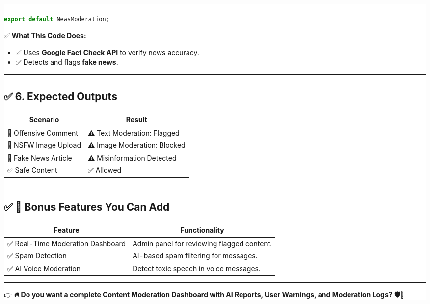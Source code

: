 ```js

export default NewsModeration;
```

✅ **What This Code Does:**
- ✅ Uses **Google Fact Check API** to verify news accuracy.
- ✅ Detects and flags **fake news**.

---

## ✅ **6. Expected Outputs**
| Scenario                | Result                           |
|-------------------------|---------------------------------|
| 🚫 Offensive Comment    | ⚠️ Text Moderation: Flagged    |
| 🔞 NSFW Image Upload    | ⚠️ Image Moderation: Blocked  |
| 📰 Fake News Article    | ⚠️ Misinformation Detected    |
| ✅ Safe Content         | ✅ Allowed                     |

---

## ✅ 🚀 Bonus Features You Can Add
| Feature               | Functionality                               |
|----------------------|------------------------------------------|
| ✅ Real-Time Moderation Dashboard | Admin panel for reviewing flagged content. |
| ✅ Spam Detection    | AI-based spam filtering for messages.  |
| ✅ AI Voice Moderation | Detect toxic speech in voice messages. |

---

👉 **🔥 Do you want a complete Content Moderation Dashboard with AI Reports, User Warnings, and Moderation Logs? 🛡️🚀**
